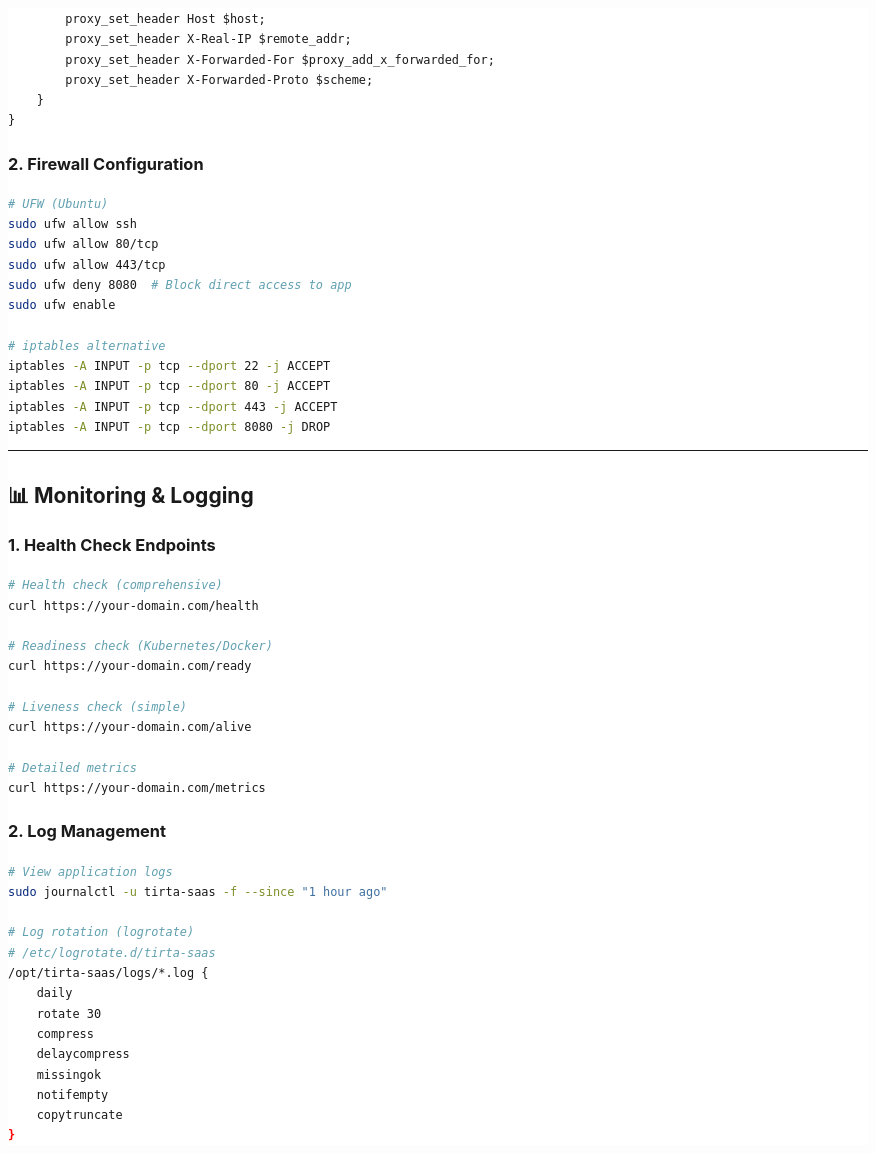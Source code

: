 ```nginx
        proxy_set_header Host $host;
        proxy_set_header X-Real-IP $remote_addr;
        proxy_set_header X-Forwarded-For $proxy_add_x_forwarded_for;
        proxy_set_header X-Forwarded-Proto $scheme;
    }
}
```

### 2. Firewall Configuration
```bash
# UFW (Ubuntu)
sudo ufw allow ssh
sudo ufw allow 80/tcp
sudo ufw allow 443/tcp
sudo ufw deny 8080  # Block direct access to app
sudo ufw enable

# iptables alternative
iptables -A INPUT -p tcp --dport 22 -j ACCEPT
iptables -A INPUT -p tcp --dport 80 -j ACCEPT
iptables -A INPUT -p tcp --dport 443 -j ACCEPT
iptables -A INPUT -p tcp --dport 8080 -j DROP
```

---

## 📊 Monitoring & Logging

### 1. Health Check Endpoints
```bash
# Health check (comprehensive)
curl https://your-domain.com/health

# Readiness check (Kubernetes/Docker)
curl https://your-domain.com/ready

# Liveness check (simple)
curl https://your-domain.com/alive

# Detailed metrics
curl https://your-domain.com/metrics
```

### 2. Log Management
```bash
# View application logs
sudo journalctl -u tirta-saas -f --since "1 hour ago"

# Log rotation (logrotate)
# /etc/logrotate.d/tirta-saas
/opt/tirta-saas/logs/*.log {
    daily
    rotate 30
    compress
    delaycompress
    missingok
    notifempty
    copytruncate
}
```
